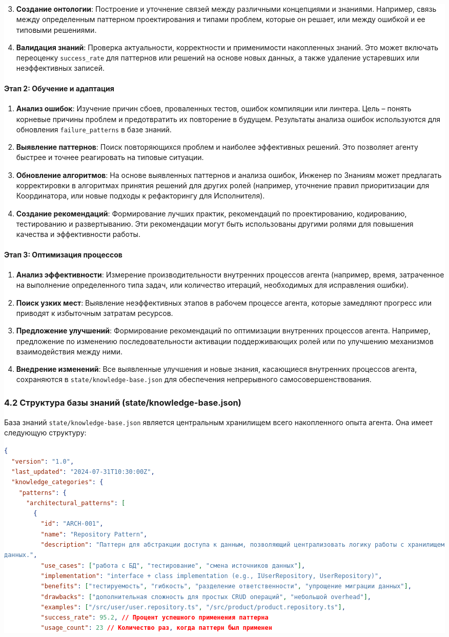 3.  **Создание онтологии**: Построение и уточнение связей между различными концепциями и знаниями. Например, связь между определенным паттерном проектирования и типами проблем, которые он решает, или между ошибкой и ее типовыми решениями.

4.  **Валидация знаний**: Проверка актуальности, корректности и применимости накопленных знаний. Это может включать переоценку `success_rate` для паттернов или решений на основе новых данных, а также удаление устаревших или неэффективных записей.

#### Этап 2: Обучение и адаптация

1.  **Анализ ошибок**: Изучение причин сбоев, проваленных тестов, ошибок компиляции или линтера. Цель – понять корневые причины проблем и предотвратить их повторение в будущем. Результаты анализа ошибок используются для обновления `failure_patterns` в базе знаний.

2.  **Выявление паттернов**: Поиск повторяющихся проблем и наиболее эффективных решений. Это позволяет агенту быстрее и точнее реагировать на типовые ситуации.

3.  **Обновление алгоритмов**: На основе выявленных паттернов и анализа ошибок, Инженер по Знаниям может предлагать корректировки в алгоритмах принятия решений для других ролей (например, уточнение правил приоритизации для Координатора, или новые подходы к рефакторингу для Исполнителя).

4.  **Создание рекомендаций**: Формирование лучших практик, рекомендаций по проектированию, кодированию, тестированию и развертыванию. Эти рекомендации могут быть использованы другими ролями для повышения качества и эффективности работы.

#### Этап 3: Оптимизация процессов

1.  **Анализ эффективности**: Измерение производительности внутренних процессов агента (например, время, затраченное на выполнение определенного типа задач, или количество итераций, необходимых для исправления ошибки).

2.  **Поиск узких мест**: Выявление неэффективных этапов в рабочем процессе агента, которые замедляют прогресс или приводят к избыточным затратам ресурсов.

3.  **Предложение улучшений**: Формирование рекомендаций по оптимизации внутренних процессов агента. Например, предложение по изменению последовательности активации поддерживающих ролей или по улучшению механизмов взаимодействия между ними.

4.  **Внедрение изменений**: Все выявленные улучшения и новые знания, касающиеся внутренних процессов агента, сохраняются в `state/knowledge-base.json` для обеспечения непрерывного самосовершенствования.

### 4.2 Структура базы знаний (state/knowledge-base.json)

База знаний `state/knowledge-base.json` является центральным хранилищем всего накопленного опыта агента. Она имеет следующую структуру:

```json
{
  "version": "1.0",
  "last_updated": "2024-07-31T10:30:00Z",
  "knowledge_categories": {
    "patterns": {
      "architectural_patterns": [
        {
          "id": "ARCH-001",
          "name": "Repository Pattern",
          "description": "Паттерн для абстракции доступа к данным, позволяющий централизовать логику работы с хранилищем данных.",
          "use_cases": ["работа с БД", "тестирование", "смена источников данных"],
          "implementation": "interface + class implementation (e.g., IUserRepository, UserRepository)",
          "benefits": ["тестируемость", "гибкость", "разделение ответственности", "упрощение миграции данных"],
          "drawbacks": ["дополнительная сложность для простых CRUD операций", "небольшой overhead"],
          "examples": ["/src/user/user.repository.ts", "/src/product/product.repository.ts"],
          "success_rate": 95.2, // Процент успешного применения паттерна
          "usage_count": 23 // Количество раз, когда паттерн был применен
```